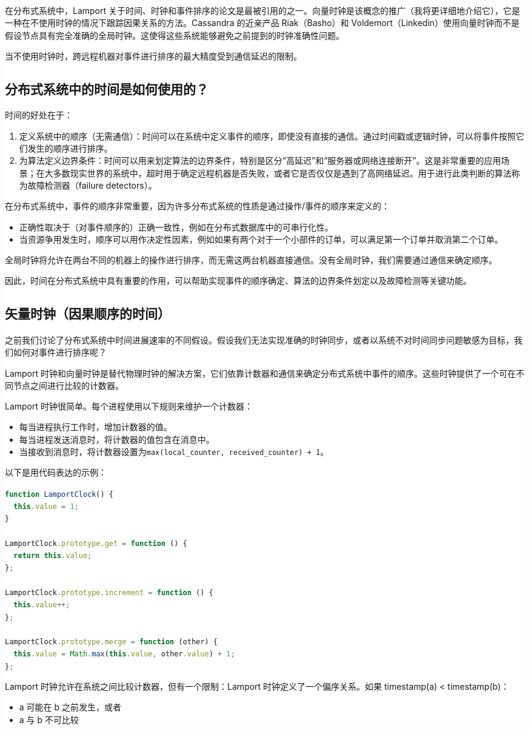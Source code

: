 在分布式系统中，Lamport 关于时间、时钟和事件排序的论文是最被引用的之一。向量时钟是该概念的推广（我将更详细地介绍它），它是一种在不使用时钟的情况下跟踪因果关系的方法。Cassandra 的近亲产品 Riak（Basho）和 Voldemort（Linkedin）使用向量时钟而不是假设节点具有完全准确的全局时钟。这使得这些系统能够避免之前提到的时钟准确性问题。

当不使用时钟时，跨远程机器对事件进行排序的最大精度受到通信延迟的限制。

## 分布式系统中的时间是如何使用的？

时间的好处在于：

1. 定义系统中的顺序（无需通信）：时间可以在系统中定义事件的顺序，即使没有直接的通信。通过时间戳或逻辑时钟，可以将事件按照它们发生的顺序进行排序。
2. 为算法定义边界条件：时间可以用来划定算法的边界条件，特别是区分“高延迟”和“服务器或网络连接断开”。这是非常重要的应用场景；在大多数现实世界的系统中，超时用于确定远程机器是否失败，或者它是否仅仅是遇到了高网络延迟。用于进行此类判断的算法称为故障检测器（failure detectors）。

在分布式系统中，事件的顺序非常重要，因为许多分布式系统的性质是通过操作/事件的顺序来定义的：

- 正确性取决于（对事件顺序的）正确一致性，例如在分布式数据库中的可串行化性。
- 当资源争用发生时，顺序可以用作决定性因素，例如如果有两个对于一个小部件的订单，可以满足第一个订单并取消第二个订单。

全局时钟将允许在两台不同的机器上的操作进行排序，而无需这两台机器直接通信。没有全局时钟，我们需要通过通信来确定顺序。

因此，时间在分布式系统中具有重要的作用，可以帮助实现事件的顺序确定、算法的边界条件划定以及故障检测等关键功能。

## 矢量时钟（因果顺序的时间）

之前我们讨论了分布式系统中时间进展速率的不同假设。假设我们无法实现准确的时钟同步，或者以系统不对时间同步问题敏感为目标，我们如何对事件进行排序呢？

Lamport 时钟和向量时钟是替代物理时钟的解决方案，它们依靠计数器和通信来确定分布式系统中事件的顺序。这些时钟提供了一个可在不同节点之间进行比较的计数器。

Lamport 时钟很简单。每个进程使用以下规则来维护一个计数器：

- 每当进程执行工作时，增加计数器的值。
- 每当进程发送消息时，将计数器的值包含在消息中。
- 当接收到消息时，将计数器设置为`max(local_counter, received_counter) + 1`。

以下是用代码表达的示例：

```javascript
function LamportClock() {
  this.value = 1;
}

LamportClock.prototype.get = function () {
  return this.value;
};

LamportClock.prototype.increment = function () {
  this.value++;
};

LamportClock.prototype.merge = function (other) {
  this.value = Math.max(this.value, other.value) + 1;
};
```

Lamport 时钟允许在系统之间比较计数器，但有一个限制：Lamport 时钟定义了一个偏序关系。如果 timestamp(a) < timestamp(b)：

- a 可能在 b 之前发生，或者
- a 与 b 不可比较
